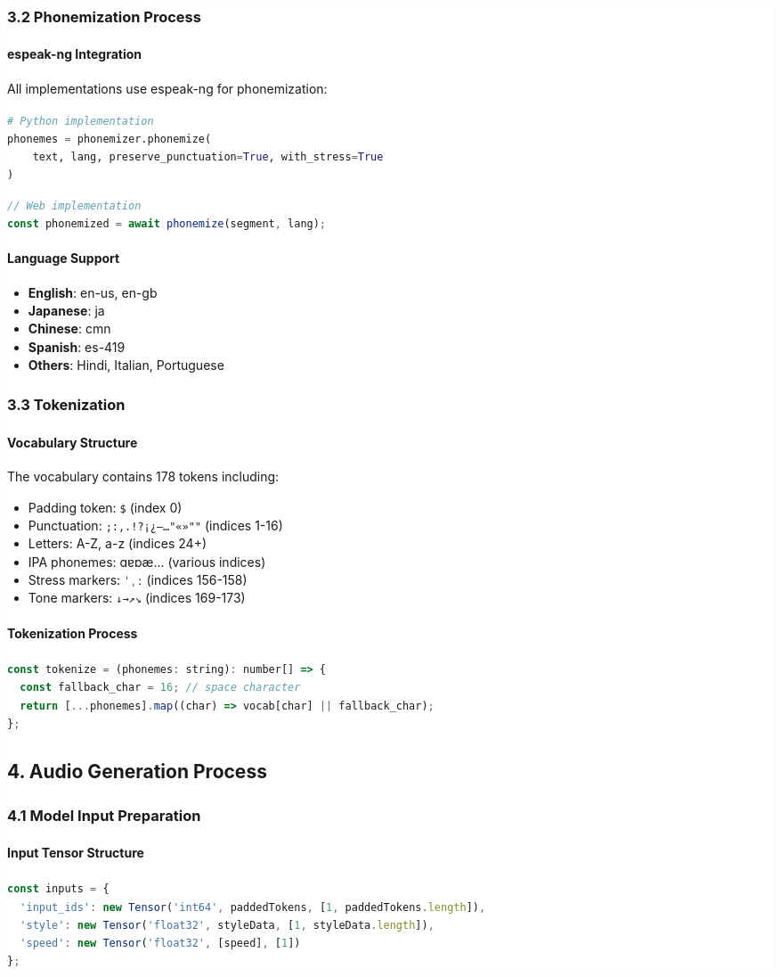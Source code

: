 ### 3.2 Phonemization Process

#### espeak-ng Integration
All implementations use espeak-ng for phonemization:

```python
# Python implementation
phonemes = phonemizer.phonemize(
    text, lang, preserve_punctuation=True, with_stress=True
)
```

```javascript
// Web implementation
const phonemized = await phonemize(segment, lang);
```

#### Language Support
- **English**: en-us, en-gb
- **Japanese**: ja
- **Chinese**: cmn
- **Spanish**: es-419
- **Others**: Hindi, Italian, Portuguese

### 3.3 Tokenization

#### Vocabulary Structure
The vocabulary contains 178 tokens including:
- Padding token: `$` (index 0)
- Punctuation: `;:,.!?¡¿—…"«»""` (indices 1-16)
- Letters: A-Z, a-z (indices 24+)
- IPA phonemes: ɑɐɒæ... (various indices)
- Stress markers: `ˈˌː` (indices 156-158)
- Tone markers: `↓→↗↘` (indices 169-173)

#### Tokenization Process
```javascript
const tokenize = (phonemes: string): number[] => {
  const fallback_char = 16; // space character
  return [...phonemes].map((char) => vocab[char] || fallback_char);
};
```

## 4. Audio Generation Process

### 4.1 Model Input Preparation

#### Input Tensor Structure
```javascript
const inputs = {
  'input_ids': new Tensor('int64', paddedTokens, [1, paddedTokens.length]),
  'style': new Tensor('float32', styleData, [1, styleData.length]),
  'speed': new Tensor('float32', [speed], [1])
};
```
